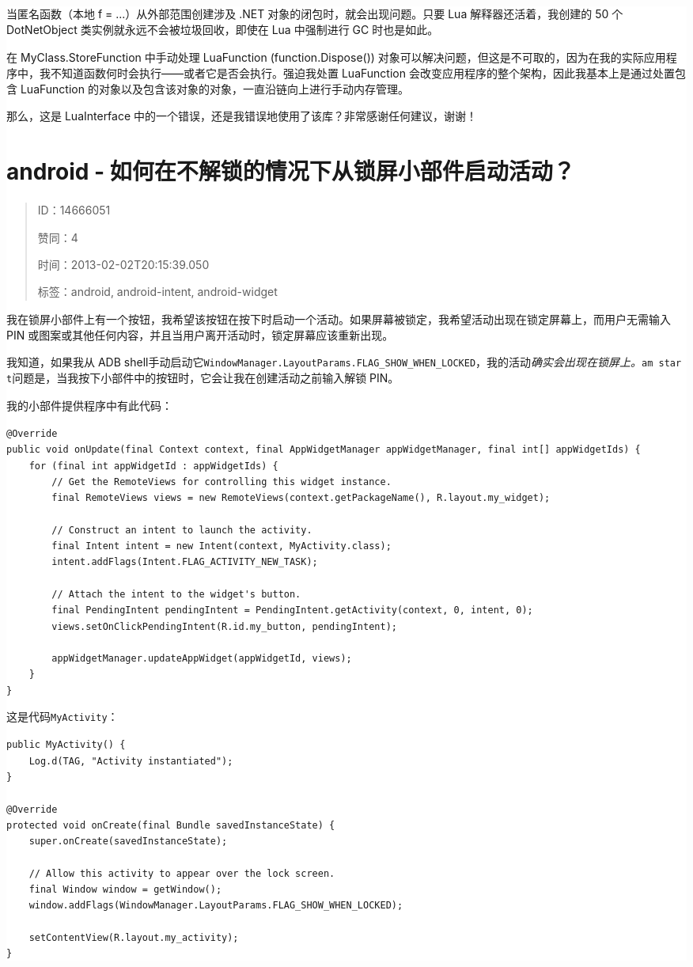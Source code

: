 当匿名函数（本地 f = ...）从外部范围创建涉及 .NET 对象的闭包时，就会出现问题。只要 Lua 解释器还活着，我创建的 50 个 DotNetObject 类实例就永远不会被垃圾回收，即使在 Lua 中强制进行 GC 时也是如此。

在 MyClass.StoreFunction 中手动处理 LuaFunction (function.Dispose()) 对象可以解决问题，但这是不可取的，因为在我的实际应用程序中，我不知道函数何时会执行——或者它是否会执行。强迫我处置 LuaFunction 会改变应用程序的整个架构，因此我基本上是通过处置包含 LuaFunction 的对象以及包含该对象的对象，一直沿链向上进行手动内存管理。

那么，这是 LuaInterface 中的一个错误，还是我错误地使用了该库？非常感谢任何建议，谢谢！

# android - 如何在不解锁的情况下从锁屏小部件启动活动？

> ID：14666051
> 
> 赞同：4
> 
> 时间：2013-02-02T20:15:39.050
> 
> 标签：android, android-intent, android-widget

我在锁屏小部件上有一个按钮，我希望该按钮在按下时启动一个活动。如果屏幕被锁定，我希望活动出现在锁定屏幕上，而用户无需输入 PIN 或图案或其他任何内容，并且当用户离开活动时，锁定屏幕应该重新出现。

我知道，如果我从 ADB shell手动启动它`WindowManager.LayoutParams.FLAG_SHOW_WHEN_LOCKED`，我的活动*确实会出现在锁屏上。*`am start`问题是，当我按下小部件中的按钮时，它会让我在创建活动之前输入解锁 PIN。

我的小部件提供程序中有此代码：

```
@Override
public void onUpdate(final Context context, final AppWidgetManager appWidgetManager, final int[] appWidgetIds) {
    for (final int appWidgetId : appWidgetIds) {
        // Get the RemoteViews for controlling this widget instance.
        final RemoteViews views = new RemoteViews(context.getPackageName(), R.layout.my_widget);

        // Construct an intent to launch the activity.
        final Intent intent = new Intent(context, MyActivity.class);
        intent.addFlags(Intent.FLAG_ACTIVITY_NEW_TASK);

        // Attach the intent to the widget's button.
        final PendingIntent pendingIntent = PendingIntent.getActivity(context, 0, intent, 0);
        views.setOnClickPendingIntent(R.id.my_button, pendingIntent);

        appWidgetManager.updateAppWidget(appWidgetId, views);
    }
} 
```

这是代码`MyActivity`：

```
public MyActivity() {
    Log.d(TAG, "Activity instantiated");
}

@Override
protected void onCreate(final Bundle savedInstanceState) {
    super.onCreate(savedInstanceState);

    // Allow this activity to appear over the lock screen.
    final Window window = getWindow();
    window.addFlags(WindowManager.LayoutParams.FLAG_SHOW_WHEN_LOCKED);

    setContentView(R.layout.my_activity);
} 
```

